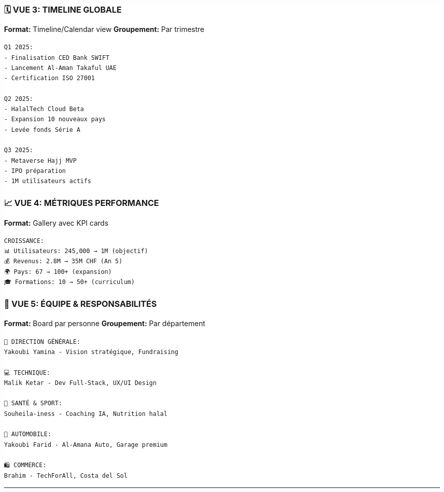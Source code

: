 ### 🗓️ VUE 3: TIMELINE GLOBALE
**Format:** Timeline/Calendar view
**Groupement:** Par trimestre
```
Q1 2025:
- Finalisation CED Bank SWIFT
- Lancement Al-Aman Takaful UAE
- Certification ISO 27001

Q2 2025: 
- HalalTech Cloud Beta
- Expansion 10 nouveaux pays
- Levée fonds Série A

Q3 2025:
- Metaverse Hajj MVP
- IPO préparation
- 1M utilisateurs actifs
```

### 📈 VUE 4: MÉTRIQUES PERFORMANCE
**Format:** Gallery avec KPI cards
```
CROISSANCE:
📊 Utilisateurs: 245,000 → 1M (objectif)
💰 Revenus: 2.8M → 35M CHF (An 5)
🌍 Pays: 67 → 100+ (expansion)
🎓 Formations: 10 → 50+ (curriculum)
```

### 👥 VUE 5: ÉQUIPE & RESPONSABILITÉS
**Format:** Board par personne
**Groupement:** Par département
```
🎯 DIRECTION GÉNÉRALE:
Yakoubi Yamina - Vision stratégique, Fundraising

💻 TECHNIQUE:
Malik Ketar - Dev Full-Stack, UX/UI Design

🌿 SANTÉ & SPORT:
Souheila-iness - Coaching IA, Nutrition halal

🚗 AUTOMOBILE:
Yakoubi Farid - Al-Amana Auto, Garage premium

🛍️ COMMERCE:
Brahim - TechForAll, Costa del Sol
```

---
